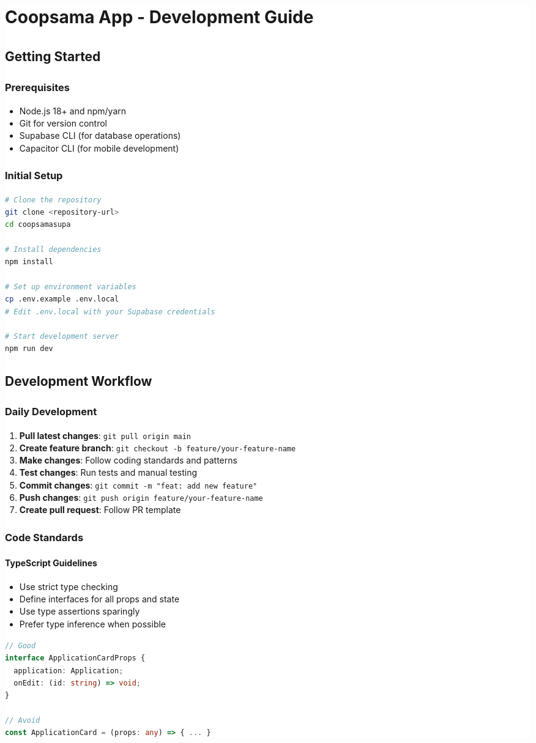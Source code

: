 # Coopsama App - Development Guide

## Getting Started

### Prerequisites
- Node.js 18+ and npm/yarn
- Git for version control
- Supabase CLI (for database operations)
- Capacitor CLI (for mobile development)

### Initial Setup
```bash
# Clone the repository
git clone <repository-url>
cd coopsamasupa

# Install dependencies
npm install

# Set up environment variables
cp .env.example .env.local
# Edit .env.local with your Supabase credentials

# Start development server
npm run dev
```

## Development Workflow

### Daily Development
1. **Pull latest changes**: `git pull origin main`
2. **Create feature branch**: `git checkout -b feature/your-feature-name`
3. **Make changes**: Follow coding standards and patterns
4. **Test changes**: Run tests and manual testing
5. **Commit changes**: `git commit -m "feat: add new feature"`
6. **Push changes**: `git push origin feature/your-feature-name`
7. **Create pull request**: Follow PR template

### Code Standards

#### TypeScript Guidelines
- Use strict type checking
- Define interfaces for all props and state
- Use type assertions sparingly
- Prefer type inference when possible

```typescript
// Good
interface ApplicationCardProps {
  application: Application;
  onEdit: (id: string) => void;
}

// Avoid
const ApplicationCard = (props: any) => { ... }
```

